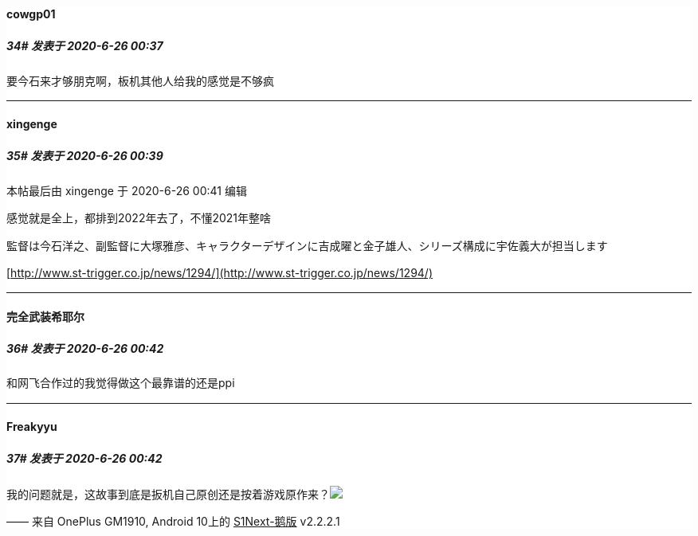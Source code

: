 ####  cowgp01  
##### 34#       发表于 2020-6-26 00:37




要今石来才够朋克啊，板机其他人给我的感觉是不够疯







*****

####  xingenge  
##### 35#       发表于 2020-6-26 00:39



 本帖最后由 xingenge 于 2020-6-26 00:41 编辑 

感觉就是全上，都排到2022年去了，不懂2021年整啥


監督は今石洋之、副監督に大塚雅彦、キャラクターデザインに吉成曜と金子雄人、シリーズ構成に宇佐義大が担当します

[http://www.st-trigger.co.jp/news/1294/](http://www.st-trigger.co.jp/news/1294/)







*****

####  完全武装希耶尔  
##### 36#       发表于 2020-6-26 00:42




和网飞合作过的我觉得做这个最靠谱的还是ppi







*****

####  Freakyyu  
##### 37#       发表于 2020-6-26 00:42




我的问题就是，这故事到底是扳机自己原创还是按着游戏原作来？<img src="https://static.saraba1st.com/image/smiley/face2017/001.png" referrerpolicy="no-referrer">

—— 来自 OnePlus GM1910, Android 10上的 [S1Next-鹅版](https://github.com/ykrank/S1-Next/releases) v2.2.2.1






